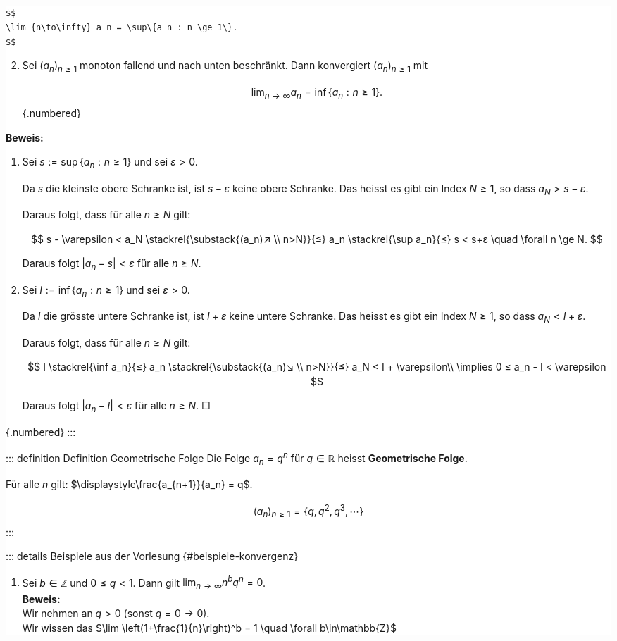     $$
    \lim_{n\to\infty} a_n = \sup\{a_n : n \ge 1\}.
    $$

2. Sei $(a_n)_{n\ge1}$ monoton fallend und nach unten beschränkt. Dann konvergiert $(a_n)_{n\ge1}$ mit

    $$
    \lim_{n\to\infty} a_n = \inf\{a_n : n \ge 1\}.
    $$
{.numbered}

**Beweis:**
1. Sei $s := \sup\{a_n : n \ge 1\}$ und sei $\varepsilon>0$. 

    Da $s$ die kleinste obere Schranke ist, ist $s-ε$ keine obere Schranke. Das heisst es gibt ein Index $N ≥ 1$, so dass $a_N > s - \varepsilon$. 

    Daraus folgt, dass für alle $n ≥ N$ gilt:
    
    $$
    s - \varepsilon < a_N \stackrel{\substack{(a_n)↗ \\ n>N}}{≤} a_n \stackrel{\sup a_n}{≤} s < s+ε \quad \forall n \ge N.
    $$
    
    Daraus folgt $|a_n - s| < \varepsilon$ für alle $n \ge N$. 
2. Sei $I := \inf\{a_n : n \ge 1\}$ und sei $\varepsilon>0$. 

    Da $I$ die grösste untere Schranke ist, ist $I+ε$ keine untere Schranke. Das heisst es gibt ein Index $N ≥ 1$, so dass $a_N < I + \varepsilon$. 

    Daraus folgt, dass für alle $n ≥ N$ gilt:
    
    $$
    I \stackrel{\inf a_n}{≤} a_n \stackrel{\substack{(a_n)↘ \\ n>N}}{≤} a_N < I + \varepsilon\\
   \implies 0 ≤ a_n - I < \varepsilon
    $$
    
    Daraus folgt $|a_n - I| < \varepsilon$ für alle $n \ge N$. <span class="right">$\Box$</span>

{.numbered}
:::

::: definition Definition Geometrische Folge
Die Folge $a_n = q^n$ für $q\in\mathbb{R}$ heisst **Geometrische Folge**.

Für alle $n$ gilt: $\displaystyle\frac{a_{n+1}}{a_n} = q$.

$$
(a_n)_{n≥1} = \{q, q^2, q^3, \cdots\}
$$
:::

::: details Beispiele aus der Vorlesung {#beispiele-konvergenz}
1. Sei $b \in \mathbb{Z}$ und $0≤q<1$. Dann gilt $\displaystyle\lim_{n\to\infty} n^b q^n = 0$.<br>
    **Beweis:**<br>
    Wir nehmen an $q > 0$ (sonst $q=0 → 0$).<br>
    Wir wissen das $\lim \left(1+\frac{1}{n}\right)^b = 1 \quad \forall b\in\mathbb{Z}$
